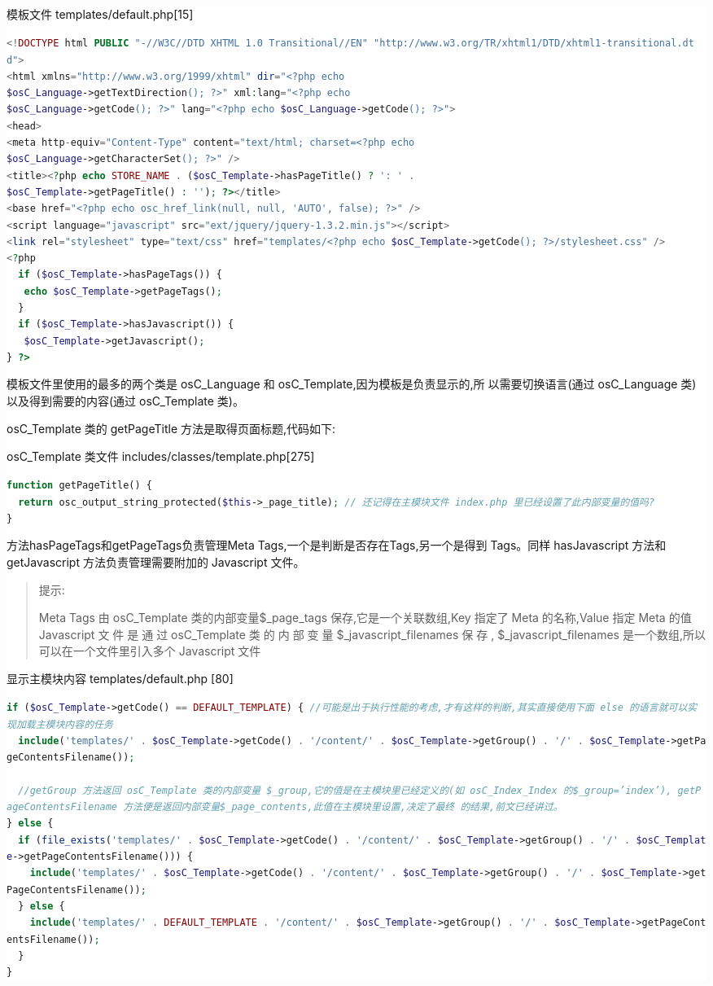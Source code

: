 模板文件 templates/default.php[15]

```php
<!DOCTYPE html PUBLIC "-//W3C//DTD XHTML 1.0 Transitional//EN" "http://www.w3.org/TR/xhtml1/DTD/xhtml1-transitional.dtd">
<html xmlns="http://www.w3.org/1999/xhtml" dir="<?php echo
$osC_Language->getTextDirection(); ?>" xml:lang="<?php echo
$osC_Language->getCode(); ?>" lang="<?php echo $osC_Language->getCode(); ?>">
<head>
<meta http-equiv="Content-Type" content="text/html; charset=<?php echo
$osC_Language->getCharacterSet(); ?>" />
<title><?php echo STORE_NAME . ($osC_Template->hasPageTitle() ? ': ' .
$osC_Template->getPageTitle() : ''); ?></title>
<base href="<?php echo osc_href_link(null, null, 'AUTO', false); ?>" />
<script language="javascript" src="ext/jquery/jquery-1.3.2.min.js"></script>
<link rel="stylesheet" type="text/css" href="templates/<?php echo $osC_Template->getCode(); ?>/stylesheet.css" />
<?php
  if ($osC_Template->hasPageTags()) {
   echo $osC_Template->getPageTags();
  }
  if ($osC_Template->hasJavascript()) {
   $osC_Template->getJavascript();
} ?>
```

模板文件里使用的最多的两个类是 osC_Language 和 osC_Template,因为模板是负责显示的,所 以需要切换语言(通过 osC_Language 类)以及得到需要的内容(通过 osC_Template 类)。

osC_Template 类的 getPageTitle 方法是取得页面标题,代码如下: 

osC_Template 类文件 includes/classes/template.php[275]

```php
function getPageTitle() {
  return osc_output_string_protected($this->_page_title); // 还记得在主模块文件 index.php 里已经设置了此内部变量的值吗?
}
```


方法hasPageTags和getPageTags负责管理Meta Tags,一个是判断是否存在Tags,另一个是得到 Tags。同样 hasJavascript 方法和 getJavascript 方法负责管理需要附加的 Javascript 文件。

> 提示:
>
> Meta Tags 由 osC_Template 类的内部变量$_page_tags 保存,它是一个关联数组,Key 指定了 Meta 的名称,Value 指定 Meta 的值
> Javascript 文 件 是 通 过 osC_Template 类 的 内 部 变 量 $_javascript_filenames 保 存 , $_javascript_filenames 是一个数组,所以可以在一个文件里引入多个 Javascript 文件

显示主模块内容 templates/default.php [80]

```php
if ($osC_Template->getCode() == DEFAULT_TEMPLATE) { //可能是出于执行性能的考虑,才有这样的判断,其实直接使用下面 else 的语言就可以实现加载主模块内容的任务
  include('templates/' . $osC_Template->getCode() . '/content/' . $osC_Template->getGroup() . '/' . $osC_Template->getPageContentsFilename());

  //getGroup 方法返回 osC_Template 类的内部变量 $_group,它的值是在主模块里已经定义的(如 osC_Index_Index 的$_group=’index’), getPageContentsFilename 方法便是返回内部变量$_page_contents,此值在主模块里设置,决定了最终 的结果,前文已经讲过。
} else {
  if (file_exists('templates/' . $osC_Template->getCode() . '/content/' . $osC_Template->getGroup() . '/' . $osC_Template->getPageContentsFilename())) {
    include('templates/' . $osC_Template->getCode() . '/content/' . $osC_Template->getGroup() . '/' . $osC_Template->getPageContentsFilename());
  } else {
    include('templates/' . DEFAULT_TEMPLATE . '/content/' . $osC_Template->getGroup() . '/' . $osC_Template->getPageContentsFilename());
  }
}
```